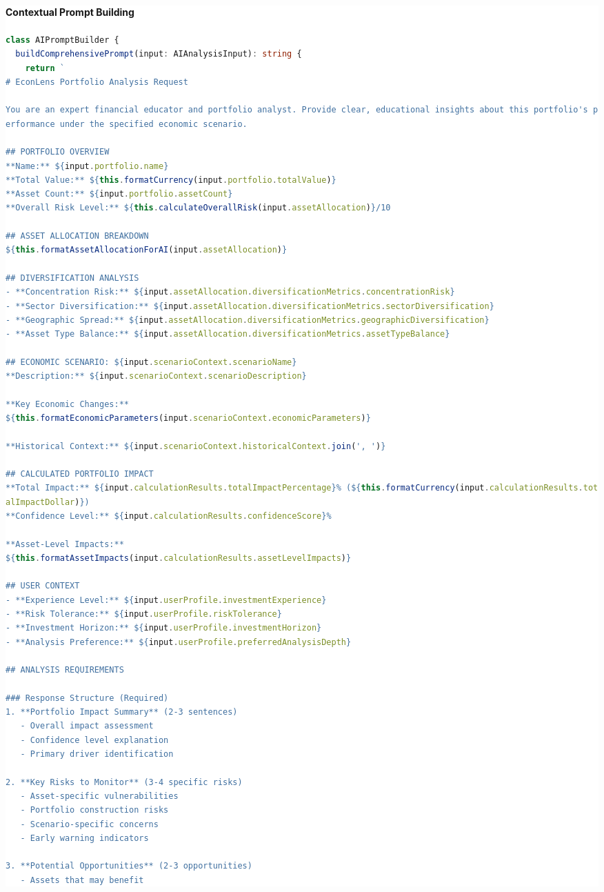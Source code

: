 #### **Contextual Prompt Building**
```typescript
class AIPromptBuilder {
  buildComprehensivePrompt(input: AIAnalysisInput): string {
    return `
# EconLens Portfolio Analysis Request

You are an expert financial educator and portfolio analyst. Provide clear, educational insights about this portfolio's performance under the specified economic scenario.

## PORTFOLIO OVERVIEW
**Name:** ${input.portfolio.name}
**Total Value:** ${this.formatCurrency(input.portfolio.totalValue)}
**Asset Count:** ${input.portfolio.assetCount}
**Overall Risk Level:** ${this.calculateOverallRisk(input.assetAllocation)}/10

## ASSET ALLOCATION BREAKDOWN
${this.formatAssetAllocationForAI(input.assetAllocation)}

## DIVERSIFICATION ANALYSIS
- **Concentration Risk:** ${input.assetAllocation.diversificationMetrics.concentrationRisk}
- **Sector Diversification:** ${input.assetAllocation.diversificationMetrics.sectorDiversification}
- **Geographic Spread:** ${input.assetAllocation.diversificationMetrics.geographicDiversification}
- **Asset Type Balance:** ${input.assetAllocation.diversificationMetrics.assetTypeBalance}

## ECONOMIC SCENARIO: ${input.scenarioContext.scenarioName}
**Description:** ${input.scenarioContext.scenarioDescription}

**Key Economic Changes:**
${this.formatEconomicParameters(input.scenarioContext.economicParameters)}

**Historical Context:** ${input.scenarioContext.historicalContext.join(', ')}

## CALCULATED PORTFOLIO IMPACT
**Total Impact:** ${input.calculationResults.totalImpactPercentage}% (${this.formatCurrency(input.calculationResults.totalImpactDollar)})
**Confidence Level:** ${input.calculationResults.confidenceScore}%

**Asset-Level Impacts:**
${this.formatAssetImpacts(input.calculationResults.assetLevelImpacts)}

## USER CONTEXT
- **Experience Level:** ${input.userProfile.investmentExperience}
- **Risk Tolerance:** ${input.userProfile.riskTolerance}
- **Investment Horizon:** ${input.userProfile.investmentHorizon}
- **Analysis Preference:** ${input.userProfile.preferredAnalysisDepth}

## ANALYSIS REQUIREMENTS

### Response Structure (Required)
1. **Portfolio Impact Summary** (2-3 sentences)
   - Overall impact assessment
   - Confidence level explanation
   - Primary driver identification

2. **Key Risks to Monitor** (3-4 specific risks)
   - Asset-specific vulnerabilities
   - Portfolio construction risks
   - Scenario-specific concerns
   - Early warning indicators

3. **Potential Opportunities** (2-3 opportunities)
   - Assets that may benefit
```